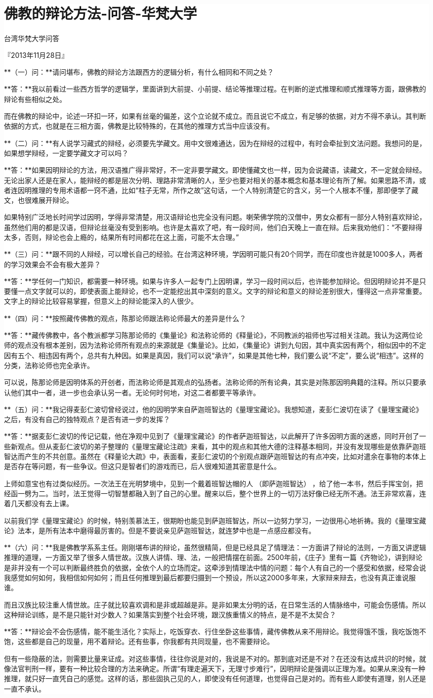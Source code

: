 # 佛教的辩论方法-问答-华梵大学

台湾华梵大学问答

『2013年11月28日』

**（一）问：**请问堪布，佛教的辩论方法跟西方的逻辑分析，有什么相同和不同之处？

**答：**我以前看过一些西方哲学的逻辑学，里面讲到大前提、小前提、结论等推理过程。在判断的逆式推理和顺式推理等方面，跟佛教的辩论有些相似之处。

而在佛教的辩论中，论述一环扣一环，如果有丝毫的偏差，这个立论就不成立。而且说它不成立，有足够的依据，对方不得不承认。其判断依据的方式，也就是在三相方面，佛教是比较特殊的，在其他的推理方式当中应该没有。

**（二）问：**有人说学习藏式的辩经，必须要先学藏文。用中文很难通达，因为在辩经的过程中，有时会牵扯到文法问题。我想问的是，如果想学辩经，一定要学藏文才可以吗？

**答：**如果因明辩论的方法，用汉语推广得非常好，不一定非要学藏文。即使懂藏文也一样，因为会说藏语，读藏文，不一定就会辩经。无论出家人还是在家人，能辩经的都是层次分明、理路非常清晰的人，至少也要对相关的基本概念和基本理论有所了解。如果思路不清，或者连因明推理的专用术语都一窍不通，比如“柱子无常，所作之故”这句话，一个人特别清楚它的含义，另一个人根本不懂，那即便学了藏文，也很难展开辩论。

如果特别广泛地长时间学过因明，学得非常清楚，用汉语辩论也完全没有问题。喇荣佛学院的汉僧中，男女众都有一部分人特别喜欢辩论，虽然他们用的都是汉语，但辩论丝毫没有受到影响。也许是太喜欢了吧，有一段时间，他们白天晚上一直在辩。后来我劝他们：“不要辩得太多，否则，辩论也会上瘾的，结果所有时间都花在这上面，可能不太合理。”

**（三）问：**跟不同的人辩经，可以增长自己的经验。在台湾这种环境，学因明可能只有20个同学，而在印度也许就是1000多人，两者的学习效果会不会有极大差异？

**答：**学任何一门知识，都需要一种环境。如果与许多人一起专门上因明课，学习一段时间以后，也许能参加辩论。但因明辩论并不是只要懂一点文字就可以的，即使表面上能辩论，也不一定能挖出其中深刻的意义。文字的辩论和意义的辩论差别很大，懂得这一点非常重要。文字上的辩论比较容易掌握，但意义上的辩论能深入的人很少。

**（四）问：**按照藏传佛教的观点，陈那论师跟法称论师最大的差异是什么？

**答：**藏传佛教中，各个教派都学习陈那论师的《集量论》和法称论师的《释量论》，不同教派的祖师也写过相关注疏。我认为这两位论师的观点没有根本差别，因为法称论师所有观点的来源就是《集量论》。比如，《集量论》讲到九句因，其中真实因有两个，相似因中的不定因有五个、相违因有两个，总共有九种因。如果是真因，我们可以说“承许”，如果是其他七种，我们要么说“不定”，要么说“相违”。这样的分类，法称论师也完全承许。

可以说，陈那论师是因明体系的开创者，而法称论师是其观点的弘扬者。法称论师的所有论典，其实是对陈那因明典籍的注释。所以只要承认他们其中一者，进一步也会承认另一者。无论何时何地，对这二者都要平等承许。

**（五）问：**我记得麦彭仁波切曾经说过，他的因明学来自萨迦班智达的《量理宝藏论》。我想知道，麦彭仁波切在读了《量理宝藏论》之后，有没有自己的独特观点？是否有进一步的发挥？

**答：**据麦彭仁波切的传记记载，他在净观中见到了《量理宝藏论》的作者萨迦班智达，以此解开了许多因明方面的迷惑，同时开创了一些新观点。但从麦彭仁波切的弟子整理的《量理宝藏论注疏》来看，其中的观点和其他大德的注释基本相同，并没有发现哪些是依靠萨迦班智达而产生的不共创意。虽然在《释量论大疏》中，表面看，麦彭仁波切的个别观点跟萨迦班智达的有点冲突，比如对遣余在事物的本体上是否存在等问题，有一些争议。但这只是智者们的游戏而已，后人很难知道其密意是什么。

上师如意宝也有过类似经历。一次法王在光明梦境中，见到一个戴着班智达帽的人 （即萨迦班智达） ，给了他一本书，然后手挥宝剑，把经函一劈为二。当时，法王觉得一切智慧都融入到了自己的心里。醒来以后，整个世界上的一切万法好像已经无所不通。法王非常欢喜，连着几天都没有去上课。

以前我们学《量理宝藏论》的时候，特别羡慕法王，很期盼也能见到萨迦班智达，所以一边努力学习，一边很用心地祈祷。我的《量理宝藏论》法本，是所有法本中磨得最厉害的。但是不要说亲见萨迦班智达，就连梦中也是一点感应都没有。

**（六）问：**我是佛教学系系主任。刚刚堪布讲的辩论，虽然很精简，但是已经具足了情理法：一方面讲了辩论的法则，一方面又讲逻辑推理的道理，一方面又举了很多人情世故。汉族人讲情、理、法，一般把情摆在前面。2500年前，《庄子》里有一篇《齐物论》，讲到辩论是非并没有一个可以判断最终胜负的依据，全依个人的立场而定。这牵涉到情理法中情的问题：每个人有自己的一个感受和依据，经常会说我感觉如何如何，我相信如何如何；而且任何推理到最后都要归摄到一个预设，所以这2000多年来，大家辩来辩去，也没有真正谁说服谁。

而且汉族比较注重人情世故。庄子就比较喜欢调和是非或超越是非。是非如果太分明的话，在日常生活的人情脉络中，可能会伤感情。所以这种辩论训练，是不是只能针对少数人？如果落实到整个社会环境，跟汉族重情义的特点，是不是不太契合？

**答：**辩论会不会伤感情，能不能生活化？实际上，吃饭穿衣、行住坐卧这些事情，藏传佛教从来不用辩论。我觉得饿不饿，我吃饭饱不饱，这些都是自己的现量，用不着辩论。还有些事，你我都有共同现量，也不需要辩论。

但有一些隐蔽的法，则需要比量来证成。对这些事情，往往你说是对的，我说是不对的。那到底对还是不对？在还没有达成共识的时候，就像法官判刑一样，要有一种比较合理的方法来确定。所谓“有理走遍天下，无理寸步难行”，因明辩论是强调以正理为准。如果从来没有一种推理，就只好一直凭自己的感觉。这样的话，那些固执己见的人，即使没有任何道理，也觉得自己是对的。而有些人即使有道理，别人还是一直不承认。
